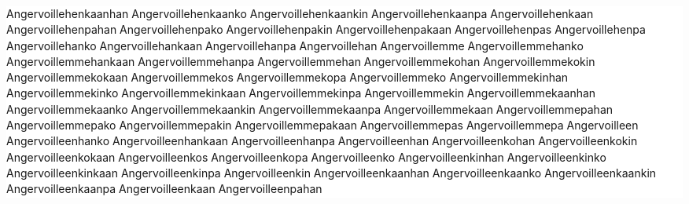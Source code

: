 Angervoillehenkaanhan
Angervoillehenkaanko
Angervoillehenkaankin
Angervoillehenkaanpa
Angervoillehenkaan
Angervoillehenpahan
Angervoillehenpako
Angervoillehenpakin
Angervoillehenpakaan
Angervoillehenpas
Angervoillehenpa
Angervoillehanko
Angervoillehankaan
Angervoillehanpa
Angervoillehan
Angervoillemme
Angervoillemmehanko
Angervoillemmehankaan
Angervoillemmehanpa
Angervoillemmehan
Angervoillemmekohan
Angervoillemmekokin
Angervoillemmekokaan
Angervoillemmekos
Angervoillemmekopa
Angervoillemmeko
Angervoillemmekinhan
Angervoillemmekinko
Angervoillemmekinkaan
Angervoillemmekinpa
Angervoillemmekin
Angervoillemmekaanhan
Angervoillemmekaanko
Angervoillemmekaankin
Angervoillemmekaanpa
Angervoillemmekaan
Angervoillemmepahan
Angervoillemmepako
Angervoillemmepakin
Angervoillemmepakaan
Angervoillemmepas
Angervoillemmepa
Angervoilleen
Angervoilleenhanko
Angervoilleenhankaan
Angervoilleenhanpa
Angervoilleenhan
Angervoilleenkohan
Angervoilleenkokin
Angervoilleenkokaan
Angervoilleenkos
Angervoilleenkopa
Angervoilleenko
Angervoilleenkinhan
Angervoilleenkinko
Angervoilleenkinkaan
Angervoilleenkinpa
Angervoilleenkin
Angervoilleenkaanhan
Angervoilleenkaanko
Angervoilleenkaankin
Angervoilleenkaanpa
Angervoilleenkaan
Angervoilleenpahan